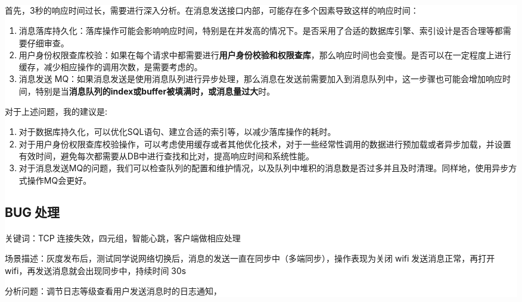 首先，3秒的响应时间过长，需要进行深入分析。在消息发送接口内部，可能存在多个因素导致这样的响应时间：

1. 消息落库持久化：落库操作可能会影响响应时间，特别是在并发高的情况下。是否采用了合适的数据库引擎、索引设计是否合理等都需要仔细审查。
2. 用户身份权限查库校验：如果在每个请求中都需要进行**用户身份校验和权限查库**，那么响应时间也会变慢。是否可以在一定程度上进行缓存，减少相应操作的调用次数，是需要考虑的。
3. 消息发送 MQ：如果消息发送是使用消息队列进行异步处理，那么消息在发送前需要加入到消息队列中，这一步骤也可能会增加响应时间，特别是当**消息队列的index或buffer被填满时，或消息量过大**时。

对于上述问题，我的建议是:

1. 对于数据库持久化，可以优化SQL语句、建立合适的索引等，以减少落库操作的耗时。
2. 对于用户身份权限查库校验操作，可以考虑使用缓存或者其他优化技术，对于一些经常性调用的数据进行预加载或者异步加载，并设置有效时间，避免每次都需要从DB中进行查找和比对，提高响应时间和系统性能。
3. 对于消息发送MQ的问题，我们可以检查队列的配置和维护情况，以及队列中堆积的消息数是否过多并且及时清理。同样地，使用异步方式操作MQ会更好。



## BUG 处理

关键词：TCP 连接失效，四元组，智能心跳，客户端做相应处理

场景描述：灰度发布后，测试同学说网络切换后，消息的发送一直在同步中（多端同步），操作表现为关闭 wifi 发送消息正常，再打开 wifi，再发送消息就会出现同步中，持续时间 30s

 分析问题：调节日志等级查看用户发送消息时的日志通知，
